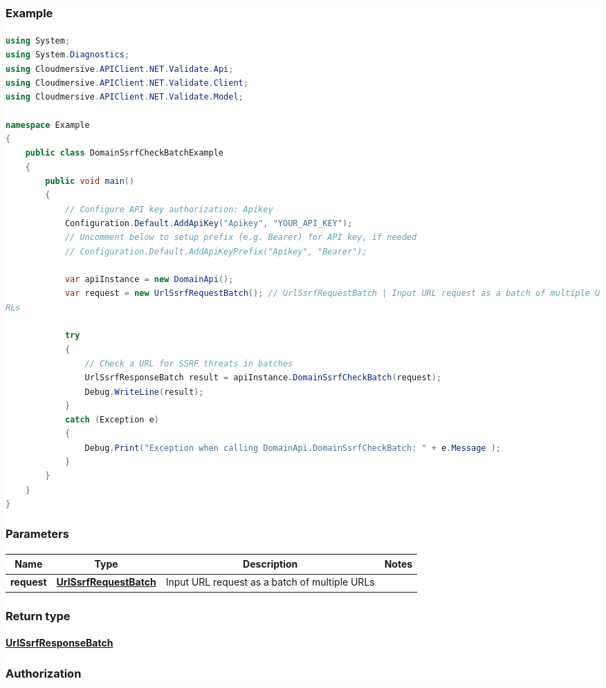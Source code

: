 ### Example
```csharp
using System;
using System.Diagnostics;
using Cloudmersive.APIClient.NET.Validate.Api;
using Cloudmersive.APIClient.NET.Validate.Client;
using Cloudmersive.APIClient.NET.Validate.Model;

namespace Example
{
    public class DomainSsrfCheckBatchExample
    {
        public void main()
        {
            // Configure API key authorization: Apikey
            Configuration.Default.AddApiKey("Apikey", "YOUR_API_KEY");
            // Uncomment below to setup prefix (e.g. Bearer) for API key, if needed
            // Configuration.Default.AddApiKeyPrefix("Apikey", "Bearer");

            var apiInstance = new DomainApi();
            var request = new UrlSsrfRequestBatch(); // UrlSsrfRequestBatch | Input URL request as a batch of multiple URLs

            try
            {
                // Check a URL for SSRF threats in batches
                UrlSsrfResponseBatch result = apiInstance.DomainSsrfCheckBatch(request);
                Debug.WriteLine(result);
            }
            catch (Exception e)
            {
                Debug.Print("Exception when calling DomainApi.DomainSsrfCheckBatch: " + e.Message );
            }
        }
    }
}
```

### Parameters

Name | Type | Description  | Notes
------------- | ------------- | ------------- | -------------
 **request** | [**UrlSsrfRequestBatch**](UrlSsrfRequestBatch.md)| Input URL request as a batch of multiple URLs | 

### Return type

[**UrlSsrfResponseBatch**](UrlSsrfResponseBatch.md)

### Authorization

